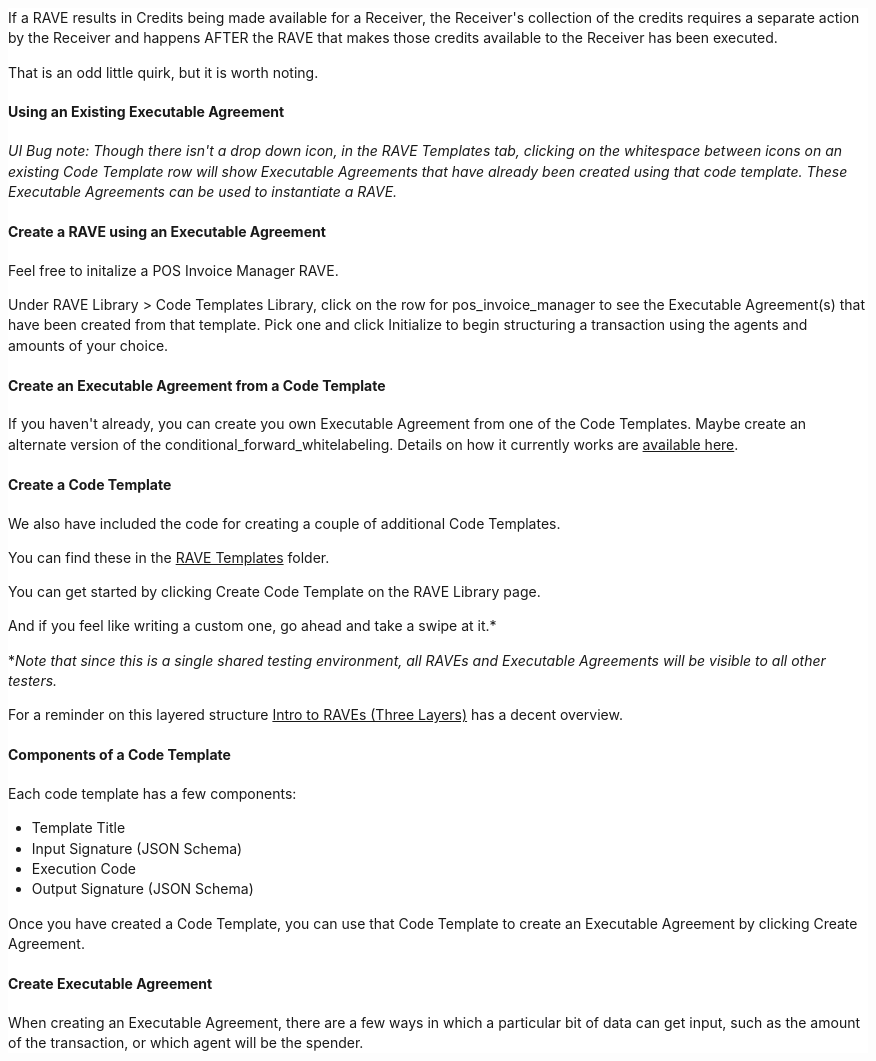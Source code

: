 If a RAVE results in Credits being made available for a Receiver, the Receiver's collection of the credits requires a separate action by the Receiver and happens AFTER the RAVE that makes those credits available to the Receiver has been executed.

That is an odd little quirk, but it is worth noting.


#### Using an Existing Executable Agreement

*UI Bug note: Though there isn't a drop down icon, in the RAVE Templates tab, clicking on the whitespace between icons on an existing Code Template row will show Executable Agreements that have already been created using that code template. These Executable Agreements can be used to instantiate a RAVE.*

#### Create a RAVE using an Executable Agreement

Feel free to initalize a POS Invoice Manager RAVE. 

Under RAVE Library > Code Templates Library, click on the row for pos_invoice_manager to see the Executable Agreement(s) that have been created from that template. Pick one and click Initialize to begin structuring a transaction using the agents and amounts of your choice.

#### Create an Executable Agreement from a Code Template
If you haven't already, you can create you own Executable Agreement from one of the Code Templates. Maybe create an alternate version of the conditional_forward_whitelabeling. Details on how it currently works are [available here](https://github.com/unytco/rave_library/blob/main/library/conditional_forward_whitelisting/execution_code.rhai). 


#### Create a Code Template
We also have included the code for creating a couple of additional Code Templates. 

You can find these in the [RAVE Templates](./rave_templates) folder.

You can get started by clicking Create Code Template on the RAVE Library page.

And if you feel like writing a custom one, go ahead and take a swipe at it.* 

**Note that since this is a single shared testing environment, all RAVEs and Executable Agreements will be visible to all other testers.*

For a reminder on this layered structure [Intro to RAVEs (Three Layers)](./1_2_three_layers_of_raves.md) has a decent overview.


#### Components of a Code Template 
Each code template has a few components:
* Template Title
* Input Signature (JSON Schema)
* Execution Code
* Output Signature (JSON Schema)

Once you have created a Code Template, you can use that Code Template to create an Executable Agreement by clicking Create Agreement.

#### Create Executable Agreement
When creating an Executable Agreement, there are a few ways in which a particular bit of data can get input, such as the amount of the transaction, or which agent will be the spender.
